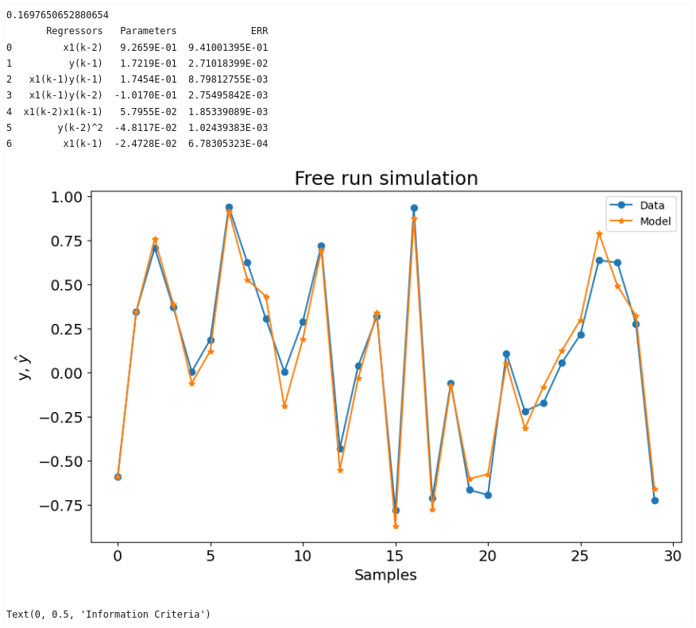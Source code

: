     0.1697650652880654
           Regressors   Parameters             ERR
    0         x1(k-2)   9.2659E-01  9.41001395E-01
    1          y(k-1)   1.7219E-01  2.71018399E-02
    2   x1(k-1)y(k-1)   1.7454E-01  8.79812755E-03
    3   x1(k-1)y(k-2)  -1.0170E-01  2.75495842E-03
    4  x1(k-2)x1(k-1)   5.7955E-02  1.85339089E-03
    5        y(k-2)^2  -4.8117E-02  1.02439383E-03
    6         x1(k-1)  -2.4728E-02  6.78305323E-04



    
![png](information-criteria-overview_files/information-criteria-overview_14_1.png)
    





    Text(0, 0.5, 'Information Criteria')




    